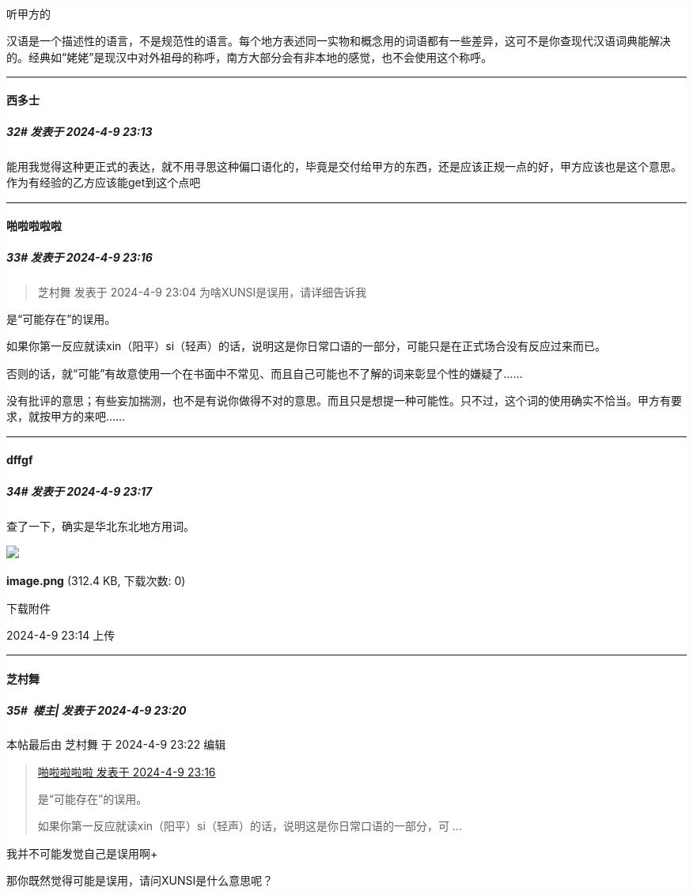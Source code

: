 听甲方的

汉语是一个描述性的语言，不是规范性的语言。每个地方表述同一实物和概念用的词语都有一些差异，这可不是你查现代汉语词典能解决的。经典如“姥姥”是现汉中对外祖母的称呼，南方大部分会有非本地的感觉，也不会使用这个称呼。

*****

####  西多士  
##### 32#       发表于 2024-4-9 23:13

能用我觉得这种更正式的表达，就不用寻思这种偏口语化的，毕竟是交付给甲方的东西，还是应该正规一点的好，甲方应该也是这个意思。作为有经验的乙方应该能get到这个点吧

*****

####  啪啦啦啦啦  
##### 33#       发表于 2024-4-9 23:16

<blockquote>芝村舞 发表于 2024-4-9 23:04
为啥XUNSI是误用，请详细告诉我</blockquote>
是“可能存在”的误用。

如果你第一反应就读xin（阳平）si（轻声）的话，说明这是你日常口语的一部分，可能只是在正式场合没有反应过来而已。

否则的话，就“可能”有故意使用一个在书面中不常见、而且自己可能也不了解的词来彰显个性的嫌疑了……

没有批评的意思；有些妄加揣测，也不是有说你做得不对的意思。而且只是想提一种可能性。只不过，这个词的使用确实不恰当。甲方有要求，就按甲方的来吧……

*****

####  dffgf  
##### 34#       发表于 2024-4-9 23:17

查了一下，确实是华北东北地方用词。

<img src="https://img.saraba1st.com/forum/202404/09/231433iv5mo1ypxp77uxxy.png" referrerpolicy="no-referrer">

<strong>image.png</strong> (312.4 KB, 下载次数: 0)

下载附件

2024-4-9 23:14 上传

*****

####  芝村舞  
##### 35#         楼主| 发表于 2024-4-9 23:20

 本帖最后由 芝村舞 于 2024-4-9 23:22 编辑 
<blockquote><a href="httphttps://bbs.saraba1st.com/2b/forum.php?mod=redirect&amp;goto=findpost&amp;pid=64541081&amp;ptid=2179247" target="_blank">啪啦啦啦啦 发表于 2024-4-9 23:16</a>

是“可能存在”的误用。

如果你第一反应就读xin（阳平）si（轻声）的话，说明这是你日常口语的一部分，可 ...</blockquote>
我并不可能发觉自己是误用啊+

那你既然觉得可能是误用，请问XUNSI是什么意思呢？
